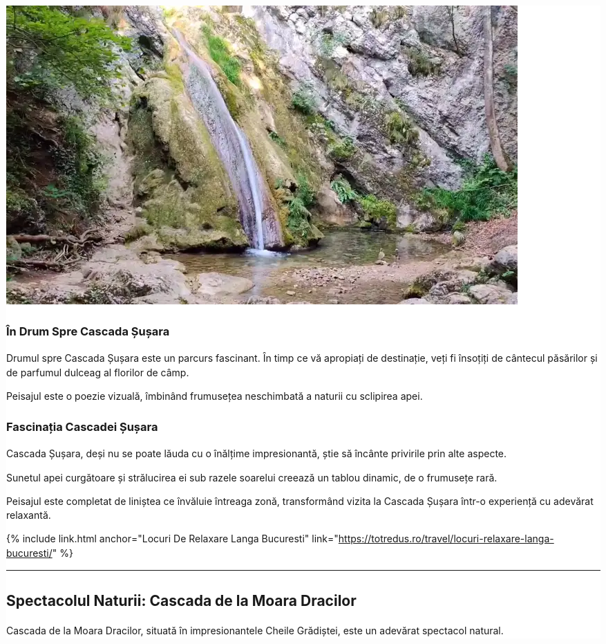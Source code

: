 <img src="/assets/images/travel/cascade-bucuresti/cascada-susara.webp" width="740" height="432" loading="lazy" alt="{{ page.keyword }} cascada susara">

### În Drum Spre Cascada Șușara

Drumul spre Cascada Șușara este un parcurs fascinant. În timp ce vă apropiați de destinație, veți fi însoțiți de cântecul păsărilor și de parfumul dulceag al florilor de câmp. 

Peisajul este o poezie vizuală, îmbinând frumusețea neschimbată a naturii cu sclipirea apei.

### Fascinația Cascadei Șușara

Cascada Șușara, deși nu se poate lăuda cu o înălțime impresionantă, știe să încânte privirile prin alte aspecte. 

Sunetul apei curgătoare și strălucirea ei sub razele soarelui creează un tablou dinamic, de o frumusețe rară. 

Peisajul este completat de liniștea ce învăluie întreaga zonă, transformând vizita la Cascada Șușara într-o experiență cu adevărat relaxantă.

{% include link.html 
anchor="Locuri De Relaxare Langa Bucuresti"
link="https://totredus.ro/travel/locuri-relaxare-langa-bucuresti/"
%}

---
## Spectacolul Naturii: Cascada de la Moara Dracilor

Cascada de la Moara Dracilor, situată în impresionantele Cheile Grădiștei, este un adevărat spectacol natural. 
